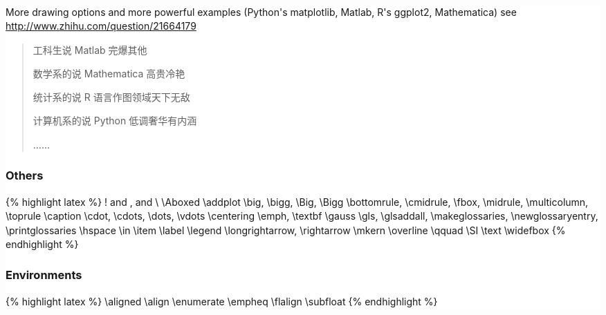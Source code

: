 More drawing options and more powerful examples (Python's matplotlib, Matlab, R's ggplot2, Mathematica) see <http://www.zhihu.com/question/21664179>

> 工科生说 Matlab 完爆其他
>
> 数学系的说 Mathematica 高贵冷艳
>
> 统计系的说 R 语言作图领域天下无敌
>
> 计算机系的说 Python 低调奢华有内涵
>
> ......

### Others

{% highlight latex %}
\! and \, and \\
\Aboxed
\addplot
\big, \bigg, \Big, \Bigg
\bottomrule, \cmidrule, \fbox, \midrule, \multicolumn, \toprule
\caption
\cdot, \cdots, \dots, \vdots
\centering
\emph, \textbf
\gauss
\gls, \glsaddall, \makeglossaries, \newglossaryentry, \printglossaries
\hspace
\in
\item
\label
\legend
\longrightarrow, \rightarrow
\mkern
\overline
\qquad
\SI
\text
\widefbox
{% endhighlight %}

### Environments

{% highlight latex %}
\aligned
\align
\enumerate
\empheq
\flalign
\subfloat
{% endhighlight %}
